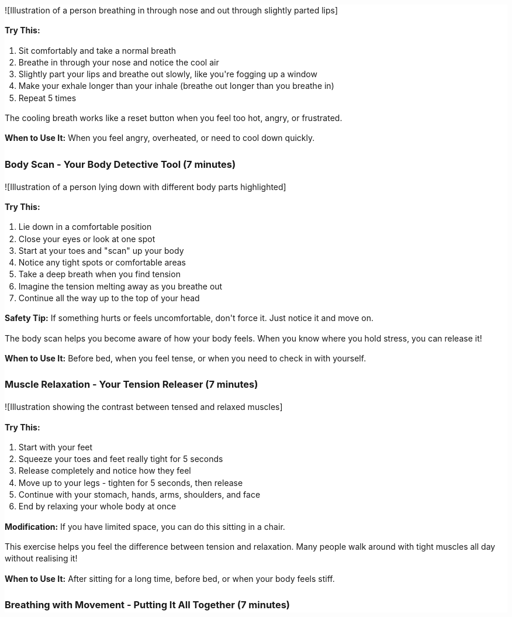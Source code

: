 ![Illustration of a person breathing in through nose and out through slightly parted lips]

**Try This:**
1. Sit comfortably and take a normal breath
2. Breathe in through your nose and notice the cool air
3. Slightly part your lips and breathe out slowly, like you're fogging up a window
4. Make your exhale longer than your inhale (breathe out longer than you breathe in)
5. Repeat 5 times

The cooling breath works like a reset button when you feel too hot, angry, or frustrated.

**When to Use It:** When you feel angry, overheated, or need to cool down quickly.

### Body Scan - Your Body Detective Tool (7 minutes)

![Illustration of a person lying down with different body parts highlighted]

**Try This:**
1. Lie down in a comfortable position
2. Close your eyes or look at one spot
3. Start at your toes and "scan" up your body
4. Notice any tight spots or comfortable areas
5. Take a deep breath when you find tension
6. Imagine the tension melting away as you breathe out
7. Continue all the way up to the top of your head

**Safety Tip:** If something hurts or feels uncomfortable, don't force it. Just notice it and move on.

The body scan helps you become aware of how your body feels. When you know where you hold stress, you can release it!

**When to Use It:** Before bed, when you feel tense, or when you need to check in with yourself.

### Muscle Relaxation - Your Tension Releaser (7 minutes)

![Illustration showing the contrast between tensed and relaxed muscles]

**Try This:**
1. Start with your feet
2. Squeeze your toes and feet really tight for 5 seconds
3. Release completely and notice how they feel
4. Move up to your legs - tighten for 5 seconds, then release
5. Continue with your stomach, hands, arms, shoulders, and face
6. End by relaxing your whole body at once

**Modification:** If you have limited space, you can do this sitting in a chair.

This exercise helps you feel the difference between tension and relaxation. Many people walk around with tight muscles all day without realising it!

**When to Use It:** After sitting for a long time, before bed, or when your body feels stiff.

### Breathing with Movement - Putting It All Together (7 minutes)
